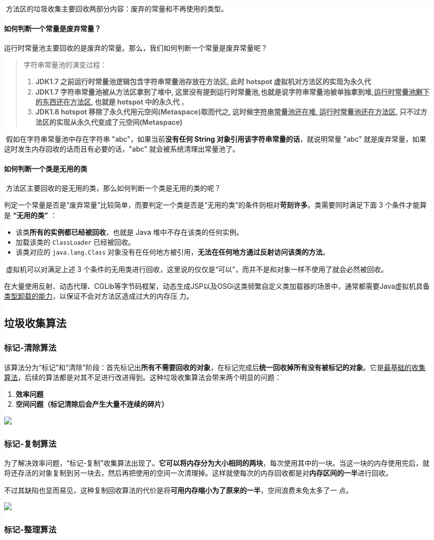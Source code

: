 ​	方法区的垃圾收集主要回收两部分内容：废弃的常量和不再使用的类型。

#### 如何判断一个常量是废弃常量？

​	运行时常量池主要回收的是废弃的常量。那么，我们如何判断一个常量是废弃常量呢？

> 字符串常量池的演变过程：
>
> 1. **JDK1.7 之前运行时常量池逻辑包含字符串常量池存放在方法区, 此时 hotspot 虚拟机对方法区的实现为永久代**
> 2. **JDK1.7 字符串常量池被从方法区拿到了堆中, 这里没有提到运行时常量池,也就是说字符串常量池被单独拿到堆,<u>运行时常量池剩下的东西还在方法区</u>, 也就是 hotspot 中的永久代** 。
> 3. **JDK1.8 hotspot 移除了永久代用元空间(Metaspace)取而代之, 这时候<u>字符串常量池还在堆, 运行时常量池还在方法区</u>, 只不过方法区的实现从永久代变成了元空间(Metaspace)**

​	假如在字符串常量池中存在字符串 "abc"，如果当前**没有任何 String 对象引用该字符串常量的话**，就说明常量 "abc" 就是废弃常量，如果这时发生内存回收的话而且有必要的话，"abc" 就会被系统清理出常量池了。

#### 如何判断一个类是无用的类

​	方法区主要回收的是无用的类，那么如何判断一个类是无用的类的呢？

​	判定一个常量是否是“废弃常量”比较简单，而要判定一个类是否是“无用的类”的条件则相对**苛刻许多**。类需要同时满足下面 3 个条件才能算是 **“无用的类”** ：

- 该类**所有的实例都已经被回收**，也就是 Java 堆中不存在该类的任何实例。
- 加载该类的 `ClassLoader` 已经被回收。
- 该类对应的 `java.lang.Class` 对象没有在任何地方被引用，**无法在任何地方通过反射访问该类的方法**。

​	虚拟机可以对满足上述 3 个条件的无用类进行回收，这里说的仅仅是“可以”，而并不是和对象一样不使用了就会必然被回收。

​	在大量使用反射、动态代理、CGLib等字节码框架，动态生成JSP以及OSGi这类频繁自定义类加载器的场景中，通常都需要Java虚拟机具备<u>类型卸载的能力</u>，以保证不会对方法区造成过大的内存压 力。



##  垃圾收集算法

### 标记-清除算法

​	该算法分为“标记”和“清除”阶段：首先标记出**所有不需要回收的对象**，在标记完成后**统一回收掉所有没有被标记的对象**。它是<u>最基础的收集算法</u>，后续的算法都是对其不足进行改进得到。这种垃圾收集算法会带来两个明显的问题：

1. **效率问题**
2. **空间问题（标记清除后会产生大量不连续的碎片）**

![](https://cdn.jsdelivr.net/gh/SiQuan77/img_bed/202209092055584.png)

### 标记-复制算法

​	为了解决效率问题，“标记-复制”收集算法出现了。**它可以将内存分为大小相同的两块**，每次使用其中的一块。当这一块的内存使用完后，就将还存活的对象复制到另一块去，然后再把使用的空间一次清理掉。这样就使每次的内存回收都是对**内存区间的一半**进行回收。

​	不过其缺陷也显而易见，这种复制回收算法的代价是将**可用内存缩小为了原来的一半**，空间浪费未免太多了一 点。

![](https://cdn.jsdelivr.net/gh/SiQuan77/img_bed/202209092102326.png)

### 标记-整理算法
